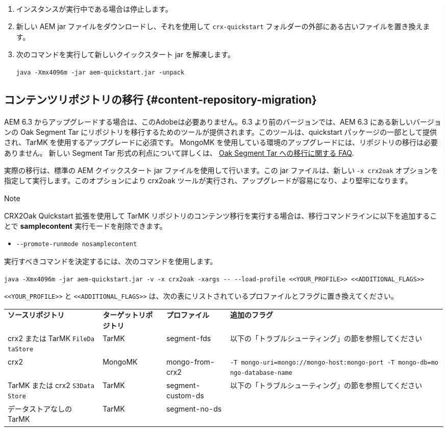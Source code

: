 1. インスタンスが実行中である場合は停止します。

1. 新しい AEM jar ファイルをダウンロードし、それを使用して `crx-quickstart` フォルダーの外部にある古いファイルを置き換えます。

1. 次のコマンドを実行して新しいクイックスタート jar を解凍します。

   ```shell
   java -Xmx4096m -jar aem-quickstart.jar -unpack
   ```

## コンテンツリポジトリの移行 {#content-repository-migration}

AEM 6.3 からアップグレードする場合は、このAdobeは必要ありません。6.3 より前のバージョンでは、AEM 6.3 にある新しいバージョンの Oak Segment Tar にリポジトリを移行するためのツールが提供されます。このツールは、quickstart パッケージの一部として提供され、TarMK を使用するアップグレードに必須です。 MongoMK を使用している環境のアップグレードには、リポジトリの移行は必要ありません。 新しい Segment Tar 形式の利点について詳しくは、 [Oak Segment Tar への移行に関する FAQ](/help/sites-deploying/revision-cleanup.md#online-revision-cleanup-frequently-asked-questions).

実際の移行は、標準の AEM クイックスタート jar ファイルを使用して行います。この jar ファイルは、新しい `-x crx2oak` オプションを指定して実行します。このオプションにより crx2oak ツールが実行され、アップグレードが容易になり、より堅牢になります。

>[!NOTE]
>
>CRX2Oak Quickstart 拡張を使用して TarMK リポジトリのコンテンツ移行を実行する場合は、移行コマンドラインに以下を追加することで **samplecontent** 実行モードを削除できます。
>
>* `--promote-runmode nosamplecontent`
>


実行すべきコマンドを決定するには、次のコマンドを使用します。

```shell
java -Xmx4096m -jar aem-quickstart.jar -v -x crx2oak -xargs -- --load-profile <<YOUR_PROFILE>> <<ADDITIONAL_FLAGS>>
```

 `<<YOUR_PROFILE>>` と `<<ADDITIONAL_FLAGS>>` は、次の表にリストされているプロファイルとフラグに置き換えてください。

<table> 
 <tbody> 
  <tr> 
   <td><strong>ソースリポジトリ</strong></td> 
   <td><strong>ターゲットリポジトリ</strong></td> 
   <td><strong>プロファイル</strong></td> 
   <td><strong>追加のフラグ</strong><br /> </td> 
  </tr> 
  <tr> 
   <td>crx2 または TarMK <code>FileDataStore</code></td> 
   <td>TarMK</td> 
   <td>segment-fds</td> 
   <td>以下の「トラブルシューティング」の節を参照してください</td> 
  </tr> 
  <tr> 
   <td>crx2</td> 
   <td>MongoMK</td> 
   <td>mongo-from-crx2 </td> 
   <td><code>-T mongo-uri=mongo://mongo-host:mongo-port -T mongo-db=mongo-database-name</code></td> 
  </tr> 
  <tr> 
   <td>TarMK または crx2 <code>S3DataStore</code></td> 
   <td>TarMK</td> 
   <td>segment-custom-ds</td> 
   <td>以下の「トラブルシューティング」の節を参照してください</td> 
  </tr> 
  <tr> 
   <td>データストアなしの TarMK</td> 
   <td>TarMK</td> 
   <td>segment-no-ds</td> 
   <td> </td> 